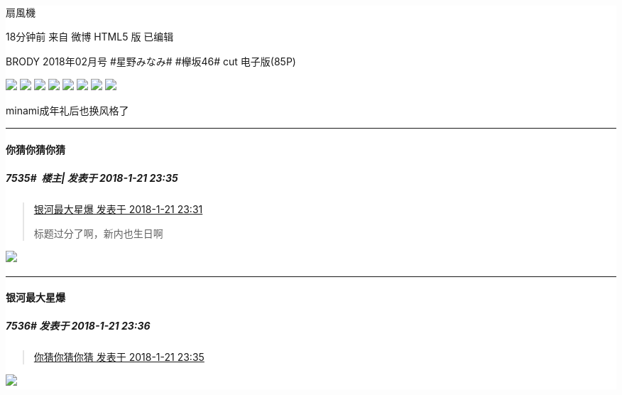 


扇風機

18分钟前 来自 微博 HTML5 版 已编辑

BRODY 2018年02月号 #星野みなみ# #欅坂46# cut 电子版(85P)


<img src="http://wx1.sinaimg.cn/large/a79720d4ly1fnomuzt9hkj211p1hc114.jpg" referrerpolicy="no-referrer">
<img src="http://wx2.sinaimg.cn/large/a79720d4ly1fnomv0fizoj211p1hctik.jpg" referrerpolicy="no-referrer">
<img src="http://wx2.sinaimg.cn/large/a79720d4ly1fnomv0jh0lj211p1hcajn.jpg" referrerpolicy="no-referrer">
<img src="http://wx3.sinaimg.cn/large/a79720d4ly1fnomuzuqmcj211p1hcjyf.jpg" referrerpolicy="no-referrer">
<img src="http://wx1.sinaimg.cn/large/a79720d4ly1fnomv1n4u8j211p1hch1l.jpg" referrerpolicy="no-referrer">
<img src="http://wx3.sinaimg.cn/large/a79720d4ly1fnomv1hy5hj211p1hcwwr.jpg" referrerpolicy="no-referrer">
<img src="http://wx4.sinaimg.cn/large/a79720d4ly1fnomv0b875j211p1hc7f0.jpg" referrerpolicy="no-referrer">
<img src="http://wx3.sinaimg.cn/large/a79720d4ly1fnomuzwb6jj211p1hck05.jpg" referrerpolicy="no-referrer">




minami成年礼后也换风格了








-----

####  你猜你猜你猜  
##### 7535#         楼主| 发表于 2018-1-21 23:35



<blockquote><a href="httphttps://bbs.saraba1st.com/2b/forum.php?mod=redirect&amp;goto=findpost&amp;pid=38307553&amp;ptid=1102389" target="_blank">银河最大星爆 发表于 2018-1-21 23:31</a>

标题过分了啊，新内也生日啊</blockquote>
<img src="https://static.saraba1st.com/image/smiley/face2017/066.png" referrerpolicy="no-referrer">







-----

####  银河最大星爆  
##### 7536#       发表于 2018-1-21 23:36



<blockquote><a href="httphttps://bbs.saraba1st.com/2b/forum.php?mod=redirect&amp;goto=findpost&amp;pid=38307590&amp;ptid=1102389" target="_blank">你猜你猜你猜 发表于 2018-1-21 23:35</a></blockquote>
<img src="https://static.saraba1st.com/image/smiley/face2017/075.png" referrerpolicy="no-referrer">
